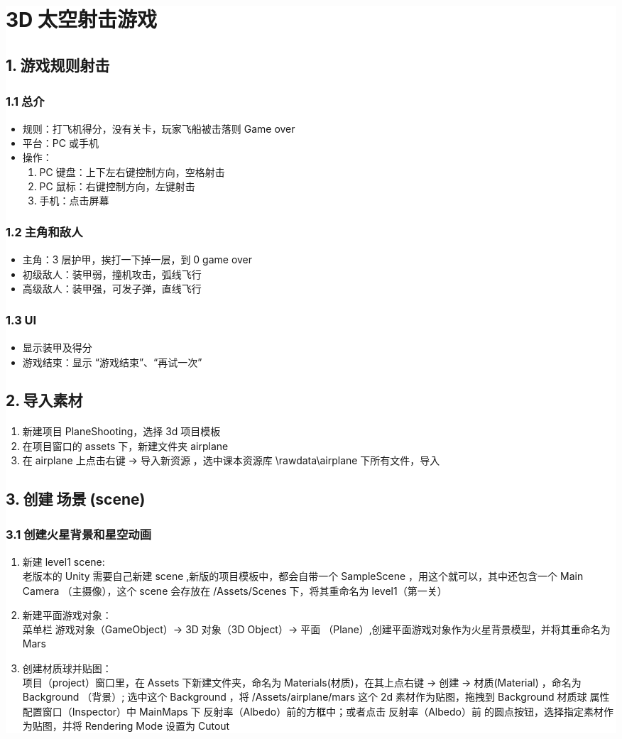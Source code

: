 # 3D 太空射击游戏

## 1. 游戏规则射击

### 1.1 总介

- 规则：打飞机得分，没有关卡，玩家飞船被击落则 Game over
- 平台：PC 或手机
- 操作：
  1. PC 键盘：上下左右键控制方向，空格射击
  2. PC 鼠标：右键控制方向，左键射击
  3. 手机：点击屏幕

### 1.2 主角和敌人

- 主角：3 层护甲，挨打一下掉一层，到 0 game over
- 初级敌人：装甲弱，撞机攻击，弧线飞行
- 高级敌人：装甲强，可发子弹，直线飞行

### 1.3 UI

- 显示装甲及得分
- 游戏结束：显示 “游戏结束”、“再试一次”

## 2. 导入素材

1. 新建项目 PlaneShooting，选择 3d 项目模板
2. 在项目窗口的 assets 下，新建文件夹 airplane
3. 在 airplane 上点击右键 -> 导入新资源 ，选中课本资源库 \rawdata\airplane 下所有文件，导入

## 3. 创建 场景 (scene)

### 3.1 创建火星背景和星空动画

1. 新建 level1 scene:  
   老版本的 Unity 需要自己新建 scene ,新版的项目模板中，都会自带一个 SampleScene ，用这个就可以，其中还包含一个 Main Camera （主摄像），这个 scene 会存放在 /Assets/Scenes 下，将其重命名为 level1（第一关）

2. 新建平面游戏对象：  
   菜单栏 游戏对象（GameObject）-> 3D 对象（3D Object）-> 平面 （Plane）,创建平面游戏对象作为火星背景模型，并将其重命名为 Mars

3. 创建材质球并贴图：  
   项目（project）窗口里，在 Assets 下新建文件夹，命名为 Materials(材质)，在其上点右键 -> 创建 -> 材质(Material) ，命名为 Background （背景）; 选中这个 Background ，将 /Assets/airplane/mars 这个 2d 素材作为贴图，拖拽到 Background 材质球 属性配置窗口（Inspector）中 MainMaps 下 反射率（Albedo）前的方框中；或者点击 反射率（Albedo）前 的圆点按钮，选择指定素材作为贴图，并将 Rendering Mode 设置为 Cutout